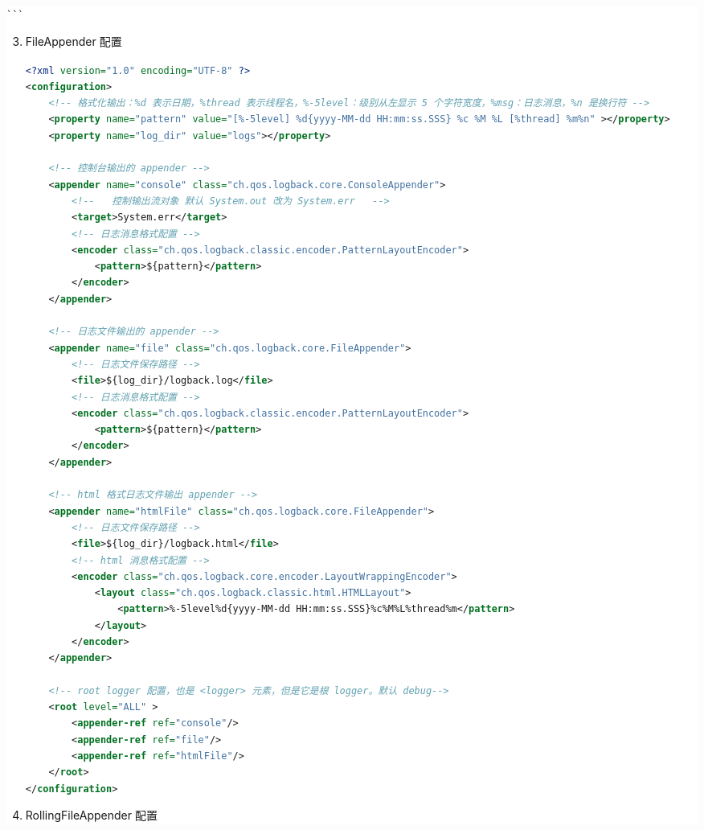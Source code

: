     ```


3. FileAppender 配置

    ```xml
    <?xml version="1.0" encoding="UTF-8" ?>
    <configuration>
        <!-- 格式化输出：%d 表示日期，%thread 表示线程名，%-5level：级别从左显示 5 个字符宽度，%msg：日志消息，%n 是换行符 -->
        <property name="pattern" value="[%-5level] %d{yyyy-MM-dd HH:mm:ss.SSS} %c %M %L [%thread] %m%n" ></property>
        <property name="log_dir" value="logs"></property>
    
        <!-- 控制台输出的 appender -->
        <appender name="console" class="ch.qos.logback.core.ConsoleAppender">
            <!--   控制输出流对象 默认 System.out 改为 System.err   -->
            <target>System.err</target>
            <!-- 日志消息格式配置 -->
            <encoder class="ch.qos.logback.classic.encoder.PatternLayoutEncoder">
                <pattern>${pattern}</pattern>
            </encoder>
        </appender>
    
        <!-- 日志文件输出的 appender -->
        <appender name="file" class="ch.qos.logback.core.FileAppender">
            <!-- 日志文件保存路径 -->
            <file>${log_dir}/logback.log</file>
            <!-- 日志消息格式配置 -->
            <encoder class="ch.qos.logback.classic.encoder.PatternLayoutEncoder">
                <pattern>${pattern}</pattern>
            </encoder>
        </appender>
    
        <!-- html 格式日志文件输出 appender -->
        <appender name="htmlFile" class="ch.qos.logback.core.FileAppender">
            <!-- 日志文件保存路径 -->
            <file>${log_dir}/logback.html</file>
            <!-- html 消息格式配置 -->
            <encoder class="ch.qos.logback.core.encoder.LayoutWrappingEncoder">
                <layout class="ch.qos.logback.classic.html.HTMLLayout">
                    <pattern>%-5level%d{yyyy-MM-dd HH:mm:ss.SSS}%c%M%L%thread%m</pattern>
                </layout>
            </encoder>
        </appender>
    
        <!-- root logger 配置，也是 <logger> 元素，但是它是根 logger。默认 debug-->
        <root level="ALL" >
            <appender-ref ref="console"/>
            <appender-ref ref="file"/>
            <appender-ref ref="htmlFile"/>
        </root>
    </configuration>
    ```
    
4. RollingFileAppender 配置

